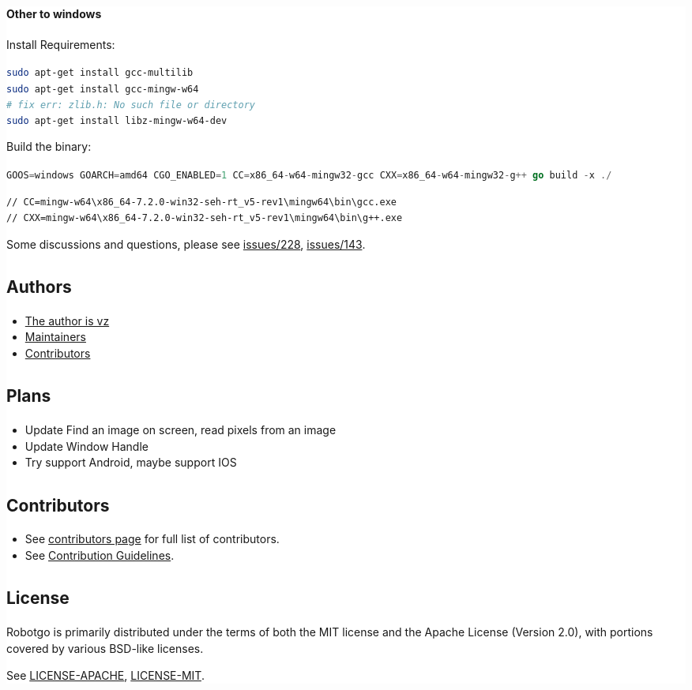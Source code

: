 #### Other to windows
Install Requirements:
```bash
sudo apt-get install gcc-multilib
sudo apt-get install gcc-mingw-w64
# fix err: zlib.h: No such file or directory
sudo apt-get install libz-mingw-w64-dev
```
Build the binary:
```Go
GOOS=windows GOARCH=amd64 CGO_ENABLED=1 CC=x86_64-w64-mingw32-gcc CXX=x86_64-w64-mingw32-g++ go build -x ./
```
```
// CC=mingw-w64\x86_64-7.2.0-win32-seh-rt_v5-rev1\mingw64\bin\gcc.exe
// CXX=mingw-w64\x86_64-7.2.0-win32-seh-rt_v5-rev1\mingw64\bin\g++.exe
```

Some discussions and questions, please see [issues/228](https://github.com/go-vgo/robotgo/issues/228), [issues/143](https://github.com/go-vgo/robotgo/issues/143).

## Authors
* [The author is vz](https://github.com/vcaesar)
* [Maintainers](https://github.com/orgs/go-vgo/people)
* [Contributors](https://github.com/go-vgo/robotgo/graphs/contributors)

## Plans
- Update Find an image on screen, read pixels from an image
- Update Window Handle
- Try support Android, maybe support IOS

## Contributors

- See [contributors page](https://github.com/go-vgo/robotgo/graphs/contributors) for full list of contributors.
- See [Contribution Guidelines](https://github.com/go-vgo/robotgo/blob/master/CONTRIBUTING.md).

## License

Robotgo is primarily distributed under the terms of both the MIT license and the Apache License (Version 2.0), with portions covered by various BSD-like licenses.

See [LICENSE-APACHE](http://www.apache.org/licenses/LICENSE-2.0), [LICENSE-MIT](https://github.com/go-vgo/robotgo/blob/master/LICENSE).

